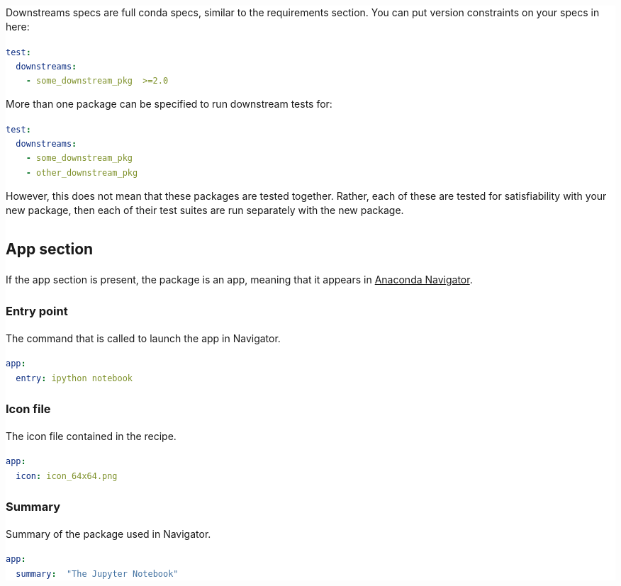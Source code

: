 Downstreams specs are full conda specs, similar to the requirements
section. You can put version constraints on your specs in here:

```yaml
test:
  downstreams:
    - some_downstream_pkg  >=2.0
```

More than one package can be specified to run downstream tests for:

```yaml
test:
  downstreams:
    - some_downstream_pkg
    - other_downstream_pkg
```

However, this does not mean that these packages are tested together.
Rather, each of these are tested for satisfiability with your new
package, then each of their test suites are run separately with the new
package.


App section
-----------

If the app section is present, the package is an app, meaning that it
appears in [Anaconda
Navigator](https://docs.anaconda.com/anaconda/navigator/).

### Entry point

The command that is called to launch the app in Navigator.

```yaml
app:
  entry: ipython notebook
```

### Icon file

The icon file contained in the recipe.

```yaml
app:
  icon: icon_64x64.png
```

### Summary

Summary of the package used in Navigator.

```yaml
app:
  summary:  "The Jupyter Notebook"
```

